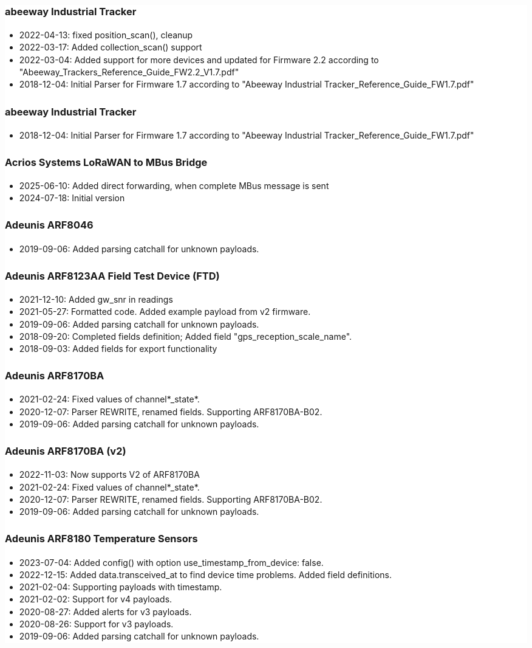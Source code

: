 
### abeeway Industrial Tracker

* 2022-04-13: fixed position_scan(), cleanup
* 2022-03-17: Added collection_scan() support
* 2022-03-04: Added support for more devices and updated for Firmware 2.2 according to "Abeeway_Trackers_Reference_Guide_FW2.2_V1.7.pdf"
* 2018-12-04: Initial Parser for Firmware 1.7 according to "Abeeway Industrial Tracker_Reference_Guide_FW1.7.pdf"

### abeeway Industrial Tracker

* 2018-12-04: Initial Parser for Firmware 1.7 according to "Abeeway Industrial Tracker_Reference_Guide_FW1.7.pdf"

### Acrios Systems LoRaWAN to MBus Bridge

* 2025-06-10: Added direct forwarding, when complete MBus message is sent
* 2024-07-18: Initial version

### Adeunis ARF8046

* 2019-09-06: Added parsing catchall for unknown payloads.

### Adeunis ARF8123AA Field Test Device (FTD)

* 2021-12-10: Added gw_snr in readings
* 2021-05-27: Formatted code. Added example payload from v2 firmware.
* 2019-09-06: Added parsing catchall for unknown payloads.
* 2018-09-20: Completed fields definition; Added field "gps_reception_scale_name".
* 2018-09-03: Added fields for export functionality

### Adeunis ARF8170BA

* 2021-02-24: Fixed values of channel*_state*.
* 2020-12-07: Parser REWRITE, renamed fields. Supporting ARF8170BA-B02.
* 2019-09-06: Added parsing catchall for unknown payloads.

### Adeunis ARF8170BA (v2)

* 2022-11-03: Now supports V2 of ARF8170BA
* 2021-02-24: Fixed values of channel*_state*.
* 2020-12-07: Parser REWRITE, renamed fields. Supporting ARF8170BA-B02.
* 2019-09-06: Added parsing catchall for unknown payloads.

### Adeunis ARF8180 Temperature Sensors

* 2023-07-04: Added config() with option use_timestamp_from_device: false.
* 2022-12-15: Added data.transceived_at to find device time problems. Added field definitions.
* 2021-02-04: Supporting payloads with timestamp.
* 2021-02-02: Support for v4 payloads.
* 2020-08-27: Added alerts for v3 payloads.
* 2020-08-26: Support for v3 payloads.
* 2019-09-06: Added parsing catchall for unknown payloads.
